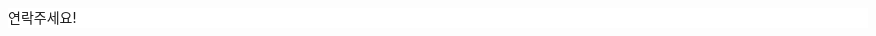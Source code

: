 연락주세요!</h2><div class="bookmark" data="{&quot;metadata&quot;:{&quot;title&quot;:&quot;상품 소개서 (24년 8월)&quot;,&quot;description&quot;:&quot;상품 소개서 (24년 8월)&quot;,&quot;language&quot;:&quot;ko&quot;,&quot;type&quot;:&quot;website&quot;,&quot;url&quot;:&quot;https://sclu.io/share/bulk/file/3974f31df7d04b34&quot;,&quot;provider&quot;:&quot;sclu&quot;,&quot;robots&quot;:[&quot;noindex&quot;,&quot;nofollow&quot;],&quot;image&quot;:&quot;https://cdn.salesclue.io/production%2Fusers%2F349%2F2024-08-12-163452.017-%EC%83%81%ED%92%88%20%EC%86%8C%EA%B0%9C%EC%84%9C%20(24%EB%85%84%208%EC%9B%94)%2Fthumnails%2F1-480.jpg&quot;,&quot;icon&quot;:&quot;https://sclu.io/favicon.ico&quot;}}"></div>
